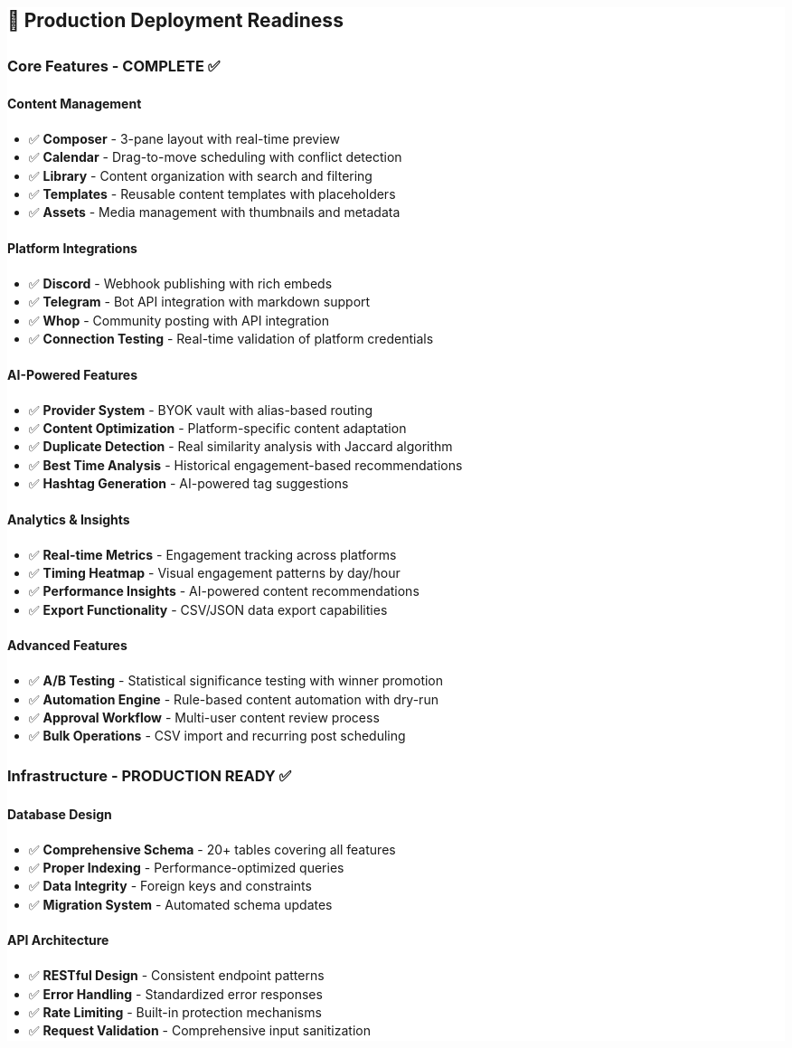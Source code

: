 
## 🚀 Production Deployment Readiness

### **Core Features - COMPLETE ✅**

#### **Content Management**
- ✅ **Composer** - 3-pane layout with real-time preview
- ✅ **Calendar** - Drag-to-move scheduling with conflict detection
- ✅ **Library** - Content organization with search and filtering
- ✅ **Templates** - Reusable content templates with placeholders
- ✅ **Assets** - Media management with thumbnails and metadata

#### **Platform Integrations**
- ✅ **Discord** - Webhook publishing with rich embeds
- ✅ **Telegram** - Bot API integration with markdown support
- ✅ **Whop** - Community posting with API integration
- ✅ **Connection Testing** - Real-time validation of platform credentials

#### **AI-Powered Features**
- ✅ **Provider System** - BYOK vault with alias-based routing
- ✅ **Content Optimization** - Platform-specific content adaptation
- ✅ **Duplicate Detection** - Real similarity analysis with Jaccard algorithm
- ✅ **Best Time Analysis** - Historical engagement-based recommendations
- ✅ **Hashtag Generation** - AI-powered tag suggestions

#### **Analytics & Insights**
- ✅ **Real-time Metrics** - Engagement tracking across platforms
- ✅ **Timing Heatmap** - Visual engagement patterns by day/hour
- ✅ **Performance Insights** - AI-powered content recommendations
- ✅ **Export Functionality** - CSV/JSON data export capabilities

#### **Advanced Features**
- ✅ **A/B Testing** - Statistical significance testing with winner promotion
- ✅ **Automation Engine** - Rule-based content automation with dry-run
- ✅ **Approval Workflow** - Multi-user content review process
- ✅ **Bulk Operations** - CSV import and recurring post scheduling

### **Infrastructure - PRODUCTION READY ✅**

#### **Database Design**
- ✅ **Comprehensive Schema** - 20+ tables covering all features
- ✅ **Proper Indexing** - Performance-optimized queries
- ✅ **Data Integrity** - Foreign keys and constraints
- ✅ **Migration System** - Automated schema updates

#### **API Architecture**
- ✅ **RESTful Design** - Consistent endpoint patterns
- ✅ **Error Handling** - Standardized error responses
- ✅ **Rate Limiting** - Built-in protection mechanisms
- ✅ **Request Validation** - Comprehensive input sanitization
